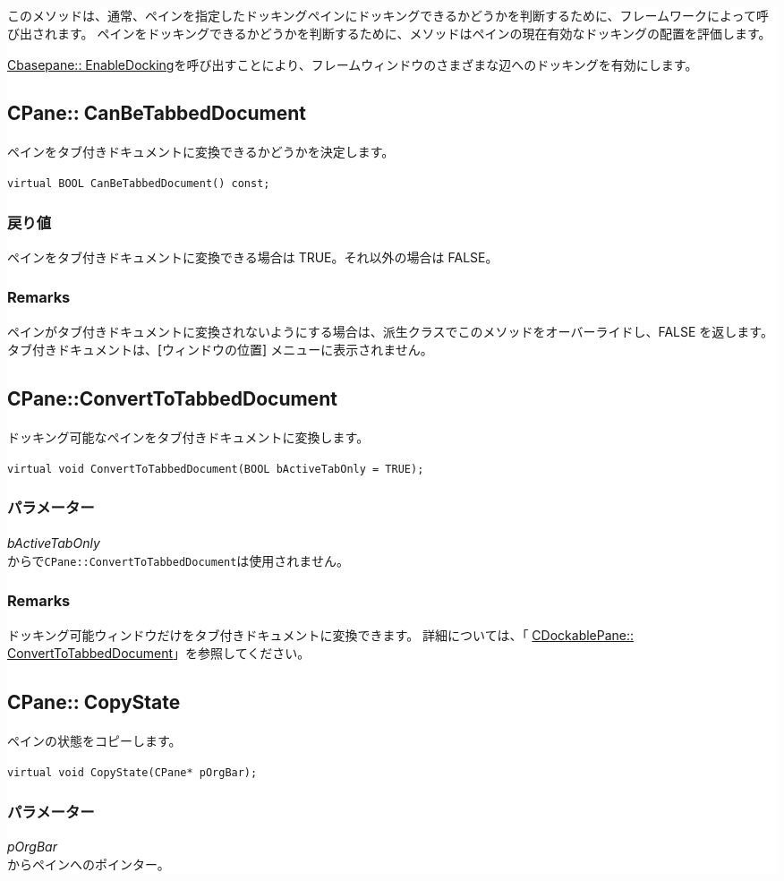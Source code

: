 このメソッドは、通常、ペインを指定したドッキングペインにドッキングできるかどうかを判断するために、フレームワークによって呼び出されます。 ペインをドッキングできるかどうかを判断するために、メソッドはペインの現在有効なドッキングの配置を評価します。

[Cbasepane:: EnableDocking](../../mfc/reference/cbasepane-class.md#enabledocking)を呼び出すことにより、フレームウィンドウのさまざまな辺へのドッキングを有効にします。

##  <a name="canbetabbeddocument"></a>CPane:: CanBeTabbedDocument

ペインをタブ付きドキュメントに変換できるかどうかを決定します。

```
virtual BOOL CanBeTabbedDocument() const;
```

### <a name="return-value"></a>戻り値

ペインをタブ付きドキュメントに変換できる場合は TRUE。それ以外の場合は FALSE。

### <a name="remarks"></a>Remarks

ペインがタブ付きドキュメントに変換されないようにする場合は、派生クラスでこのメソッドをオーバーライドし、FALSE を返します。 タブ付きドキュメントは、[ウィンドウの位置] メニューに表示されません。

##  <a name="converttotabbeddocument"></a>  CPane::ConvertToTabbedDocument

ドッキング可能なペインをタブ付きドキュメントに変換します。

```
virtual void ConvertToTabbedDocument(BOOL bActiveTabOnly = TRUE);
```

### <a name="parameters"></a>パラメーター

*bActiveTabOnly*<br/>
からで`CPane::ConvertToTabbedDocument`は使用されません。

### <a name="remarks"></a>Remarks

ドッキング可能ウィンドウだけをタブ付きドキュメントに変換できます。 詳細については、「 [CDockablePane:: ConvertToTabbedDocument](../../mfc/reference/cdockablepane-class.md#converttotabbeddocument)」を参照してください。

##  <a name="copystate"></a>CPane:: CopyState

ペインの状態をコピーします。

```
virtual void CopyState(CPane* pOrgBar);
```

### <a name="parameters"></a>パラメーター

*pOrgBar*<br/>
からペインへのポインター。
